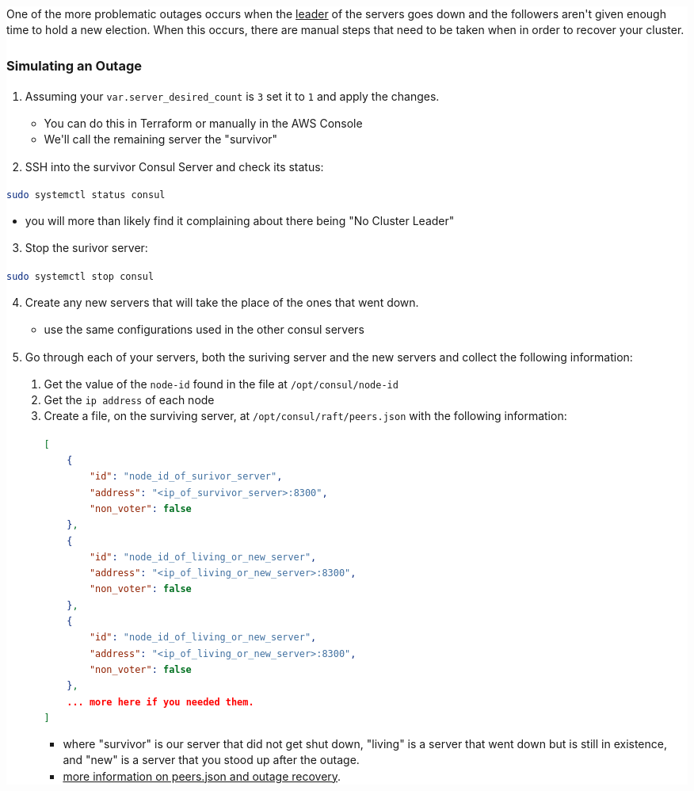 One of the more problematic outages occurs when the [leader](https://www.consul.io/docs/architecture/consensus) of the servers goes down and the followers aren't given enough time to hold a new election.  When this occurs, there are manual steps that need to be taken when in order to recover your cluster.

### Simulating an Outage

1. Assuming your `var.server_desired_count` is `3` set it to `1` and apply the changes.
	- You can do this in Terraform or manually in the AWS Console
	- We'll call the remaining server the "survivor"

2. SSH into the survivor Consul Server and check its status:

```sh
sudo systemctl status consul
```
- you will more than likely find it complaining about there being "No Cluster Leader"

3. Stop the surivor server:

```sh
sudo systemctl stop consul
```

4. Create any new servers that will take the place of the ones that went down.
	- use the same configurations used in the other consul servers

5. Go through each of your servers, both the suriving server and the new servers and collect the following information:
	1. Get the value of the `node-id` found in the file at `/opt/consul/node-id`
	2. Get the `ip address` of each node
	3. Create a file, on the surviving server, at `/opt/consul/raft/peers.json` with the following information:
		```json
		[
			{
				"id": "node_id_of_surivor_server",
				"address": "<ip_of_survivor_server>:8300",
				"non_voter": false
			},
			{
				"id": "node_id_of_living_or_new_server",
				"address": "<ip_of_living_or_new_server>:8300",
				"non_voter": false
			},
			{
				"id": "node_id_of_living_or_new_server",
				"address": "<ip_of_living_or_new_server>:8300",
				"non_voter": false
			},
			... more here if you needed them.
		]
		```
		- where "survivor" is our server that did not get shut down, "living" is a server that went down but is still in existence, and "new" is a server that you stood up after the outage.
		- [more information on peers.json and outage recovery](https://learn.hashicorp.com/tutorials/consul/recovery-outage#manual-recovery-using-peers-json).
